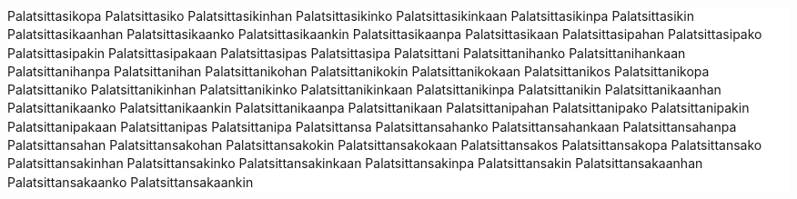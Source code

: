 Palatsittasikopa
Palatsittasiko
Palatsittasikinhan
Palatsittasikinko
Palatsittasikinkaan
Palatsittasikinpa
Palatsittasikin
Palatsittasikaanhan
Palatsittasikaanko
Palatsittasikaankin
Palatsittasikaanpa
Palatsittasikaan
Palatsittasipahan
Palatsittasipako
Palatsittasipakin
Palatsittasipakaan
Palatsittasipas
Palatsittasipa
Palatsittani
Palatsittanihanko
Palatsittanihankaan
Palatsittanihanpa
Palatsittanihan
Palatsittanikohan
Palatsittanikokin
Palatsittanikokaan
Palatsittanikos
Palatsittanikopa
Palatsittaniko
Palatsittanikinhan
Palatsittanikinko
Palatsittanikinkaan
Palatsittanikinpa
Palatsittanikin
Palatsittanikaanhan
Palatsittanikaanko
Palatsittanikaankin
Palatsittanikaanpa
Palatsittanikaan
Palatsittanipahan
Palatsittanipako
Palatsittanipakin
Palatsittanipakaan
Palatsittanipas
Palatsittanipa
Palatsittansa
Palatsittansahanko
Palatsittansahankaan
Palatsittansahanpa
Palatsittansahan
Palatsittansakohan
Palatsittansakokin
Palatsittansakokaan
Palatsittansakos
Palatsittansakopa
Palatsittansako
Palatsittansakinhan
Palatsittansakinko
Palatsittansakinkaan
Palatsittansakinpa
Palatsittansakin
Palatsittansakaanhan
Palatsittansakaanko
Palatsittansakaankin